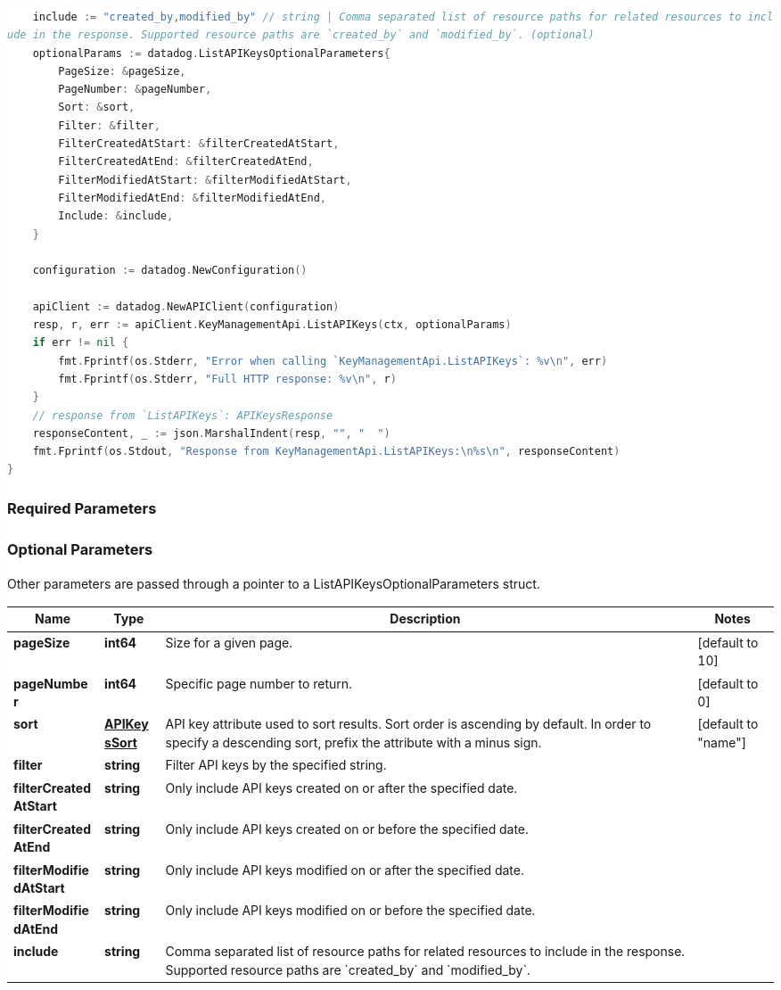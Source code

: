 ```go
    include := "created_by,modified_by" // string | Comma separated list of resource paths for related resources to include in the response. Supported resource paths are `created_by` and `modified_by`. (optional)
    optionalParams := datadog.ListAPIKeysOptionalParameters{
        PageSize: &pageSize,
        PageNumber: &pageNumber,
        Sort: &sort,
        Filter: &filter,
        FilterCreatedAtStart: &filterCreatedAtStart,
        FilterCreatedAtEnd: &filterCreatedAtEnd,
        FilterModifiedAtStart: &filterModifiedAtStart,
        FilterModifiedAtEnd: &filterModifiedAtEnd,
        Include: &include,
    }

    configuration := datadog.NewConfiguration()

    apiClient := datadog.NewAPIClient(configuration)
    resp, r, err := apiClient.KeyManagementApi.ListAPIKeys(ctx, optionalParams)
    if err != nil {
        fmt.Fprintf(os.Stderr, "Error when calling `KeyManagementApi.ListAPIKeys`: %v\n", err)
        fmt.Fprintf(os.Stderr, "Full HTTP response: %v\n", r)
    }
    // response from `ListAPIKeys`: APIKeysResponse
    responseContent, _ := json.MarshalIndent(resp, "", "  ")
    fmt.Fprintf(os.Stdout, "Response from KeyManagementApi.ListAPIKeys:\n%s\n", responseContent)
}
```

### Required Parameters

### Optional Parameters

Other parameters are passed through a pointer to a ListAPIKeysOptionalParameters struct.

| Name                      | Type                              | Description                                                                                                                                                               | Notes                         |
| ------------------------- | --------------------------------- | ------------------------------------------------------------------------------------------------------------------------------------------------------------------------- | ----------------------------- |
| **pageSize**              | **int64**                         | Size for a given page.                                                                                                                                                    | [default to 10]               |
| **pageNumber**            | **int64**                         | Specific page number to return.                                                                                                                                           | [default to 0]                |
| **sort**                  | [**APIKeysSort**](APIKeysSort.md) | API key attribute used to sort results. Sort order is ascending by default. In order to specify a descending sort, prefix the attribute with a minus sign.                | [default to &quot;name&quot;] |
| **filter**                | **string**                        | Filter API keys by the specified string.                                                                                                                                  |
| **filterCreatedAtStart**  | **string**                        | Only include API keys created on or after the specified date.                                                                                                             |
| **filterCreatedAtEnd**    | **string**                        | Only include API keys created on or before the specified date.                                                                                                            |
| **filterModifiedAtStart** | **string**                        | Only include API keys modified on or after the specified date.                                                                                                            |
| **filterModifiedAtEnd**   | **string**                        | Only include API keys modified on or before the specified date.                                                                                                           |
| **include**               | **string**                        | Comma separated list of resource paths for related resources to include in the response. Supported resource paths are &#x60;created_by&#x60; and &#x60;modified_by&#x60;. |
